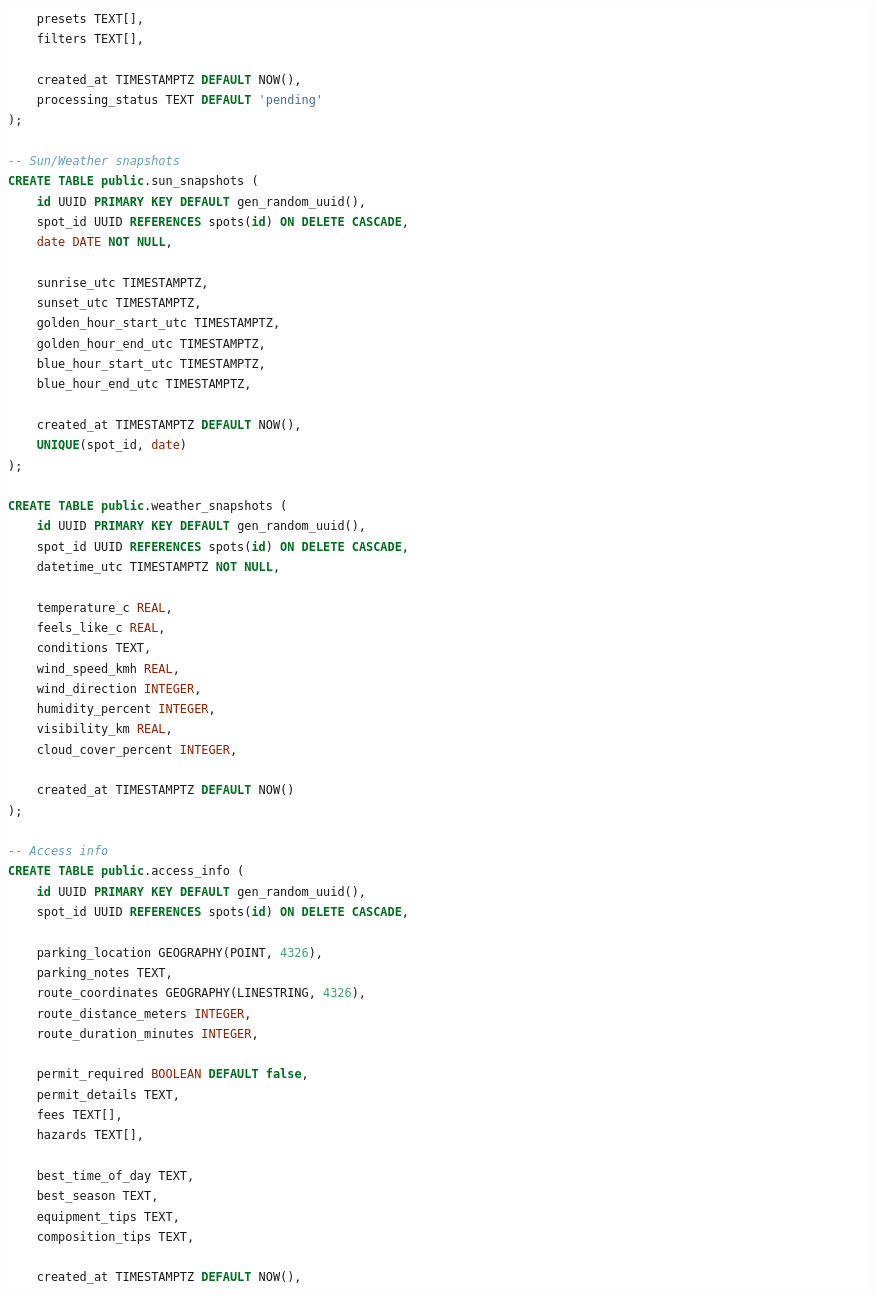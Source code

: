 ```sql
    presets TEXT[],
    filters TEXT[],
    
    created_at TIMESTAMPTZ DEFAULT NOW(),
    processing_status TEXT DEFAULT 'pending'
);

-- Sun/Weather snapshots
CREATE TABLE public.sun_snapshots (
    id UUID PRIMARY KEY DEFAULT gen_random_uuid(),
    spot_id UUID REFERENCES spots(id) ON DELETE CASCADE,
    date DATE NOT NULL,
    
    sunrise_utc TIMESTAMPTZ,
    sunset_utc TIMESTAMPTZ,
    golden_hour_start_utc TIMESTAMPTZ,
    golden_hour_end_utc TIMESTAMPTZ,
    blue_hour_start_utc TIMESTAMPTZ,
    blue_hour_end_utc TIMESTAMPTZ,
    
    created_at TIMESTAMPTZ DEFAULT NOW(),
    UNIQUE(spot_id, date)
);

CREATE TABLE public.weather_snapshots (
    id UUID PRIMARY KEY DEFAULT gen_random_uuid(),
    spot_id UUID REFERENCES spots(id) ON DELETE CASCADE,
    datetime_utc TIMESTAMPTZ NOT NULL,
    
    temperature_c REAL,
    feels_like_c REAL,
    conditions TEXT,
    wind_speed_kmh REAL,
    wind_direction INTEGER,
    humidity_percent INTEGER,
    visibility_km REAL,
    cloud_cover_percent INTEGER,
    
    created_at TIMESTAMPTZ DEFAULT NOW()
);

-- Access info
CREATE TABLE public.access_info (
    id UUID PRIMARY KEY DEFAULT gen_random_uuid(),
    spot_id UUID REFERENCES spots(id) ON DELETE CASCADE,
    
    parking_location GEOGRAPHY(POINT, 4326),
    parking_notes TEXT,
    route_coordinates GEOGRAPHY(LINESTRING, 4326),
    route_distance_meters INTEGER,
    route_duration_minutes INTEGER,
    
    permit_required BOOLEAN DEFAULT false,
    permit_details TEXT,
    fees TEXT[],
    hazards TEXT[],
    
    best_time_of_day TEXT,
    best_season TEXT,
    equipment_tips TEXT,
    composition_tips TEXT,
    
    created_at TIMESTAMPTZ DEFAULT NOW(),
```